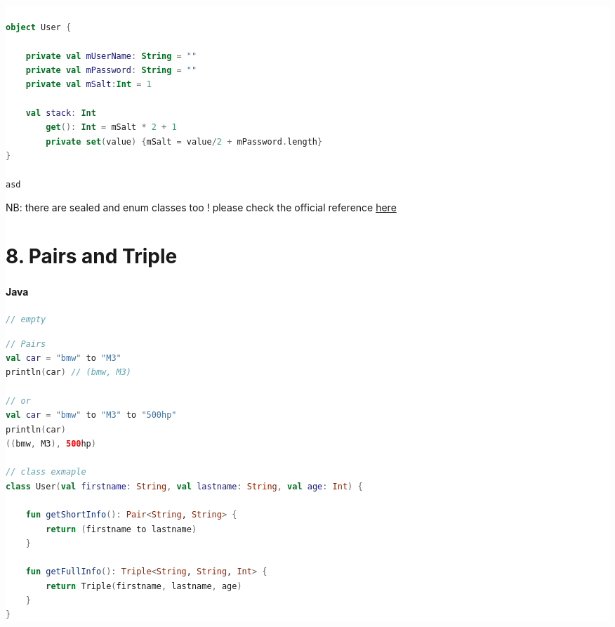 ```kotlin

object User {
    
    private val mUserName: String = ""
    private val mPassword: String = ""
    private val mSalt:Int = 1
    
    val stack: Int
        get(): Int = mSalt * 2 + 1
        private set(value) {mSalt = value/2 + mPassword.length}
}

asd
```

NB: there are sealed and enum classes too ! please check the official reference [here](https://kotlinlang.org/docs/reference/classes.html) 



# 8. Pairs and Triple

#### Java

```java
// empty
```

```kotlin
// Pairs
val car = "bmw" to "M3"
println(car) // (bmw, M3)

// or
val car = "bmw" to "M3" to "500hp"
println(car)
((bmw, M3), 500hp)

// class exmaple
class User(val firstname: String, val lastname: String, val age: Int) {

    fun getShortInfo(): Pair<String, String> {
        return (firstname to lastname)
    }

    fun getFullInfo(): Triple<String, String, Int> {
        return Triple(firstname, lastname, age)
    }
}

```

